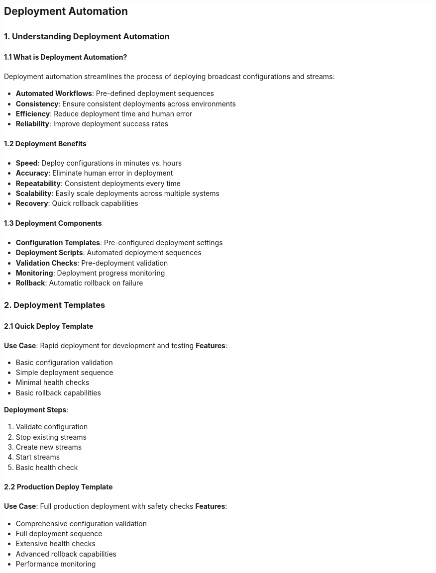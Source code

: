 
## Deployment Automation

### 1. Understanding Deployment Automation

#### 1.1 What is Deployment Automation?
Deployment automation streamlines the process of deploying broadcast configurations and streams:
- **Automated Workflows**: Pre-defined deployment sequences
- **Consistency**: Ensure consistent deployments across environments
- **Efficiency**: Reduce deployment time and human error
- **Reliability**: Improve deployment success rates

#### 1.2 Deployment Benefits
- **Speed**: Deploy configurations in minutes vs. hours
- **Accuracy**: Eliminate human error in deployment
- **Repeatability**: Consistent deployments every time
- **Scalability**: Easily scale deployments across multiple systems
- **Recovery**: Quick rollback capabilities

#### 1.3 Deployment Components
- **Configuration Templates**: Pre-configured deployment settings
- **Deployment Scripts**: Automated deployment sequences
- **Validation Checks**: Pre-deployment validation
- **Monitoring**: Deployment progress monitoring
- **Rollback**: Automatic rollback on failure

### 2. Deployment Templates

#### 2.1 Quick Deploy Template
**Use Case**: Rapid deployment for development and testing
**Features**:
- Basic configuration validation
- Simple deployment sequence
- Minimal health checks
- Basic rollback capabilities

**Deployment Steps**:
1. Validate configuration
2. Stop existing streams
3. Create new streams
4. Start streams
5. Basic health check

#### 2.2 Production Deploy Template
**Use Case**: Full production deployment with safety checks
**Features**:
- Comprehensive configuration validation
- Full deployment sequence
- Extensive health checks
- Advanced rollback capabilities
- Performance monitoring
